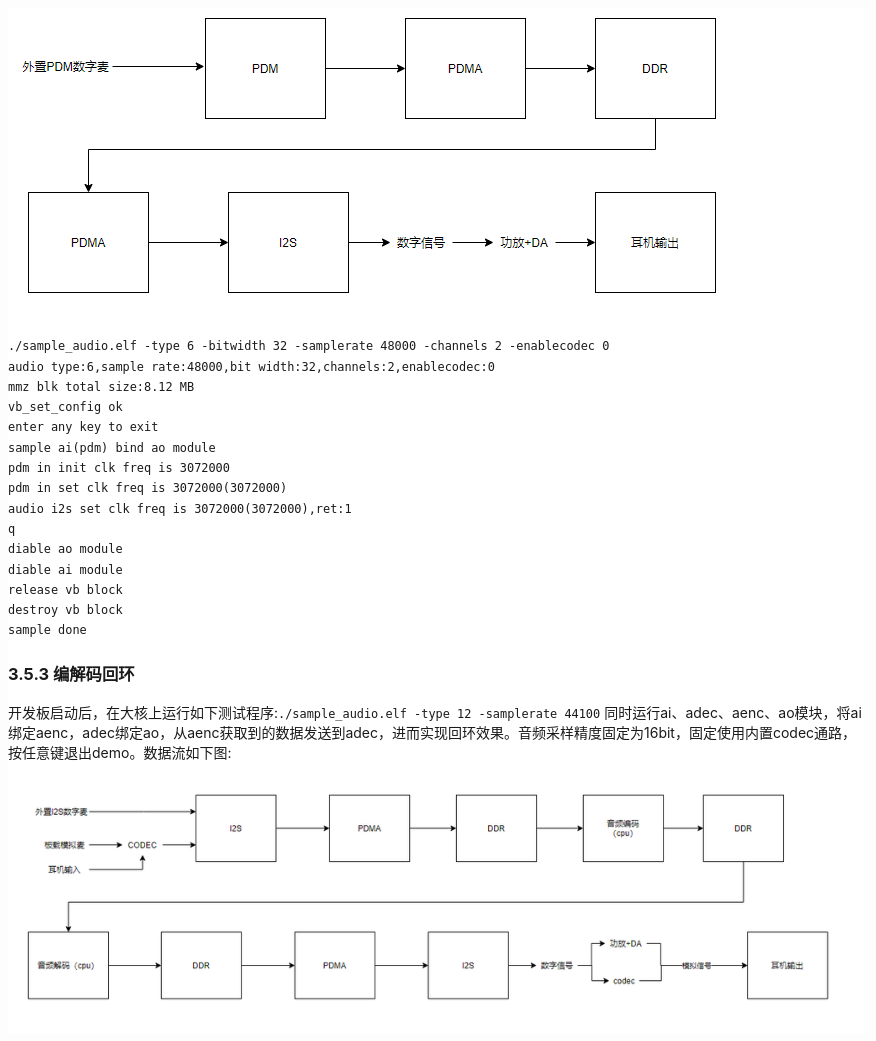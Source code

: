 ![image-20230704111057270](${images}/audio-pdm-ai-ao-loopback.png)

``` shell
./sample_audio.elf -type 6 -bitwidth 32 -samplerate 48000 -channels 2 -enablecodec 0
audio type:6,sample rate:48000,bit width:32,channels:2,enablecodec:0
mmz blk total size:8.12 MB
vb_set_config ok
enter any key to exit
sample ai(pdm) bind ao module
pdm in init clk freq is 3072000
pdm in set clk freq is 3072000(3072000)
audio i2s set clk freq is 3072000(3072000),ret:1
q
diable ao module
diable ai module
release vb block
destroy vb block
sample done
```

### 3.5.3 编解码回环

开发板启动后，在大核上运行如下测试程序:`./sample_audio.elf -type 12 -samplerate 44100`
同时运行ai、adec、aenc、ao模块，将ai绑定aenc，adec绑定ao，从aenc获取到的数据发送到adec，进而实现回环效果。音频采样精度固定为16bit，固定使用内置codec通路，按任意键退出demo。数据流如下图:

![image-20230704105940599](${images}/audio-ai-aenc-adec-ao-loopback.png)
